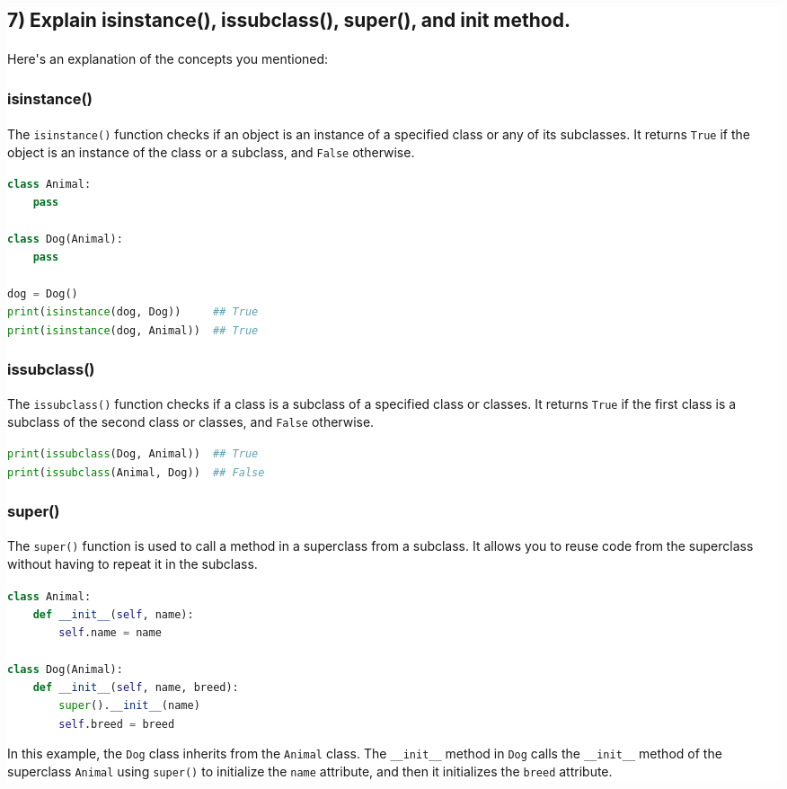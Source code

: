 ## 7) Explain isinstance(), issubclass(), super(), and init method.

Here's an explanation of the concepts you mentioned:

### isinstance()

The `isinstance()` function checks if an object is an instance of a specified class or any of its subclasses. It returns `True` if the object is an instance of the class or a subclass, and `False` otherwise.

```python
class Animal:
    pass

class Dog(Animal):
    pass

dog = Dog()
print(isinstance(dog, Dog))     ## True
print(isinstance(dog, Animal))  ## True

```

### issubclass()

The `issubclass()` function checks if a class is a subclass of a specified class or classes. It returns `True` if the first class is a subclass of the second class or classes, and `False` otherwise.

```python
print(issubclass(Dog, Animal))  ## True
print(issubclass(Animal, Dog))  ## False

```

### super()

The `super()` function is used to call a method in a superclass from a subclass. It allows you to reuse code from the superclass without having to repeat it in the subclass.

```python
class Animal:
    def __init__(self, name):
        self.name = name

class Dog(Animal):
    def __init__(self, name, breed):
        super().__init__(name)
        self.breed = breed

```

In this example, the `Dog` class inherits from the `Animal` class. The `__init__` method in `Dog` calls the `__init__` method of the superclass `Animal` using `super()` to initialize the `name` attribute, and then it initializes the `breed` attribute.
